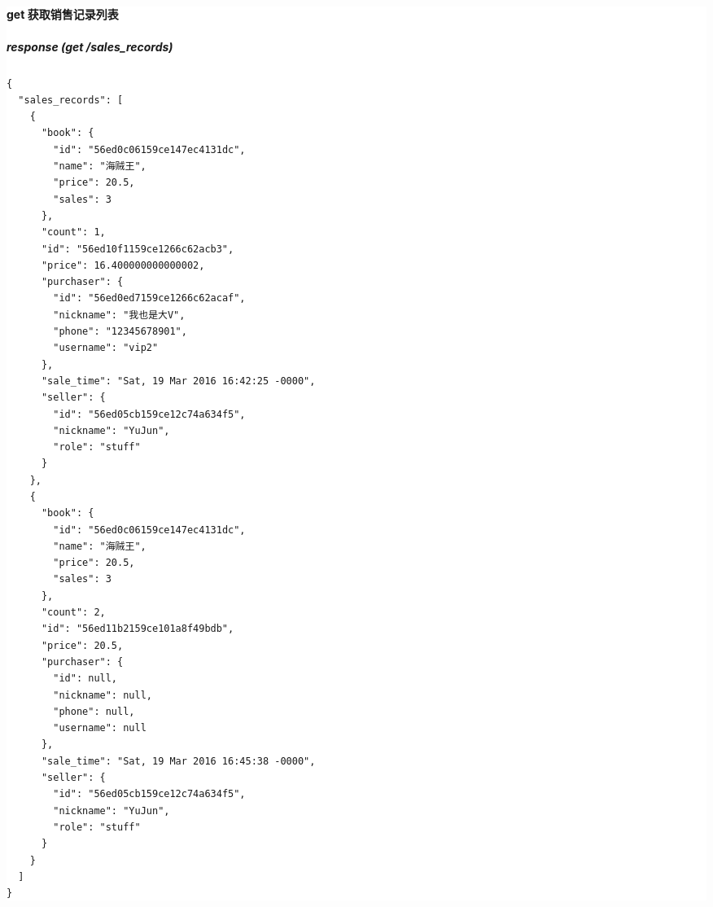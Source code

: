 #### get 获取销售记录列表
##### response (get /sales_records)
```
{
  "sales_records": [
    {
      "book": {
        "id": "56ed0c06159ce147ec4131dc",
        "name": "海贼王",
        "price": 20.5,
        "sales": 3
      },
      "count": 1,
      "id": "56ed10f1159ce1266c62acb3",
      "price": 16.400000000000002,
      "purchaser": {
        "id": "56ed0ed7159ce1266c62acaf",
        "nickname": "我也是大V",
        "phone": "12345678901",
        "username": "vip2"
      },
      "sale_time": "Sat, 19 Mar 2016 16:42:25 -0000",
      "seller": {
        "id": "56ed05cb159ce12c74a634f5",
        "nickname": "YuJun",
        "role": "stuff"
      }
    },
    {
      "book": {
        "id": "56ed0c06159ce147ec4131dc",
        "name": "海贼王",
        "price": 20.5,
        "sales": 3
      },
      "count": 2,
      "id": "56ed11b2159ce101a8f49bdb",
      "price": 20.5,
      "purchaser": {
        "id": null,
        "nickname": null,
        "phone": null,
        "username": null
      },
      "sale_time": "Sat, 19 Mar 2016 16:45:38 -0000",
      "seller": {
        "id": "56ed05cb159ce12c74a634f5",
        "nickname": "YuJun",
        "role": "stuff"
      }
    }
  ]
}
```
